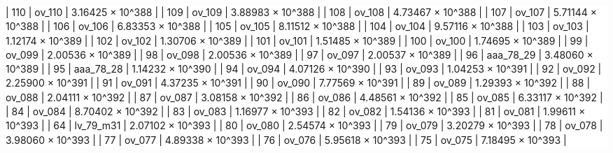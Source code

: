 | 110 | ov_110 | 3.16425 × 10^388 |
| 109 | ov_109 | 3.88983 × 10^388 |
| 108 | ov_108 | 4.73467 × 10^388 |
| 107 | ov_107 | 5.71144 × 10^388 |
| 106 | ov_106 | 6.83353 × 10^388 |
| 105 | ov_105 | 8.11512 × 10^388 |
| 104 | ov_104 | 9.57116 × 10^388 |
| 103 | ov_103 | 1.12174 × 10^389 |
| 102 | ov_102 | 1.30706 × 10^389 |
| 101 | ov_101 | 1.51485 × 10^389 |
| 100 | ov_100 | 1.74695 × 10^389 |
| 99 | ov_099 | 2.00536 × 10^389 |
| 98 | ov_098 | 2.00536 × 10^389 |
| 97 | ov_097 | 2.00537 × 10^389 |
| 96 | aaa_78_29 | 3.48060 × 10^389 |
| 95 | aaa_78_28 | 1.14232 × 10^390 |
| 94 | ov_094 | 4.07126 × 10^390 |
| 93 | ov_093 | 1.04253 × 10^391 |
| 92 | ov_092 | 2.25900 × 10^391 |
| 91 | ov_091 | 4.37235 × 10^391 |
| 90 | ov_090 | 7.77569 × 10^391 |
| 89 | ov_089 | 1.29393 × 10^392 |
| 88 | ov_088 | 2.04111 × 10^392 |
| 87 | ov_087 | 3.08158 × 10^392 |
| 86 | ov_086 | 4.48561 × 10^392 |
| 85 | ov_085 | 6.33117 × 10^392 |
| 84 | ov_084 | 8.70402 × 10^392 |
| 83 | ov_083 | 1.16977 × 10^393 |
| 82 | ov_082 | 1.54136 × 10^393 |
| 81 | ov_081 | 1.99611 × 10^393 |
| 64 | lv_79_m31 | 2.07102 × 10^393 |
| 80 | ov_080 | 2.54574 × 10^393 |
| 79 | ov_079 | 3.20279 × 10^393 |
| 78 | ov_078 | 3.98060 × 10^393 |
| 77 | ov_077 | 4.89338 × 10^393 |
| 76 | ov_076 | 5.95618 × 10^393 |
| 75 | ov_075 | 7.18495 × 10^393 |